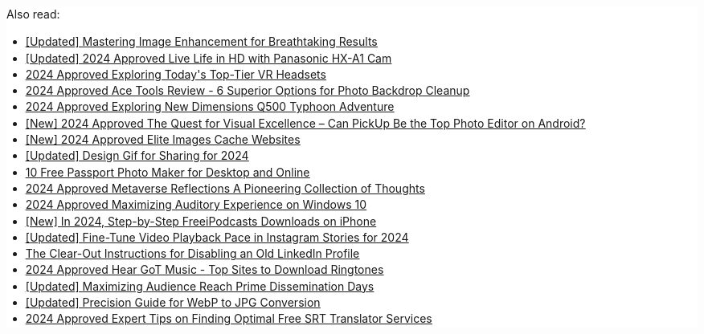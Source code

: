 <ins class="adsbygoogle"
     style="display:block"
     data-ad-format="autorelaxed"
     data-ad-client="ca-pub-7571918770474297"
     data-ad-slot="1223367746"></ins>

<ins class="adsbygoogle"
     style="display:block"
     data-ad-format="autorelaxed"
     data-ad-client="ca-pub-7571918770474297"
     data-ad-slot="1223367746"></ins>



<ins class="adsbygoogle"
     style="display:block"
     data-ad-client="ca-pub-7571918770474297"
     data-ad-slot="8358498916"
     data-ad-format="auto"
     data-full-width-responsive="true"></ins>




<span class="atpl-alsoreadstyle">Also read:</span>
<div><ul>
<li><a href="https://article-posts.techidaily.com/updated-mastering-image-enhancement-for-breathtaking-results/"><u>[Updated] Mastering Image Enhancement for Breathtaking Results</u></a></li>
<li><a href="https://article-posts.techidaily.com/updated-2024-approved-live-life-in-hd-with-panasonic-hx-a1-cam/"><u>[Updated] 2024 Approved  Live Life in HD with Panasonic HX-A1 Cam</u></a></li>
<li><a href="https://article-posts.techidaily.com/2024-approved-exploring-todays-top-tier-vr-headsets/"><u>2024 Approved  Exploring Today's Top-Tier VR Headsets</u></a></li>
<li><a href="https://article-posts.techidaily.com/2024-approved-ace-tools-review-6-superior-options-for-photo-backdrop-cleanup/"><u>2024 Approved  Ace Tools Review - 6 Superior Options for Photo Backdrop Cleanup</u></a></li>
<li><a href="https://article-posts.techidaily.com/2024-approved-exploring-new-dimensions-q500-typhoon-adventure/"><u>2024 Approved  Exploring New Dimensions  Q500 Typhoon Adventure</u></a></li>
<li><a href="https://article-posts.techidaily.com/new-2024-approved-the-quest-for-visual-excellence-can-pickup-be-the-top-photo-editor-on-android/"><u>[New] 2024 Approved  The Quest for Visual Excellence – Can PickUp Be the Top Photo Editor on Android?</u></a></li>
<li><a href="https://article-posts.techidaily.com/new-2024-approved-elite-images-cache-websites/"><u>[New] 2024 Approved  Elite Images Cache Websites</u></a></li>
<li><a href="https://article-posts.techidaily.com/updated-design-gif-for-sharing-for-2024/"><u>[Updated] Design Gif for Sharing for 2024</u></a></li>
<li><a href="https://article-posts.techidaily.com/10-free-passport-photo-maker-for-desktop-and-online/"><u>10 Free Passport Photo Maker for Desktop and Online</u></a></li>
<li><a href="https://article-posts.techidaily.com/2024-approved-metaverse-reflections-a-pioneering-collection-of-thoughts/"><u>2024 Approved  Metaverse Reflections  A Pioneering Collection of Thoughts</u></a></li>
<li><a href="https://article-posts.techidaily.com/2024-approved-maximizing-auditory-experience-on-windows-10/"><u>2024 Approved  Maximizing Auditory Experience on Windows 10</u></a></li>
<li><a href="https://article-posts.techidaily.com/new-in-2024-step-by-step-freeipodcasts-downloads-on-iphone/"><u>[New] In 2024, Step-by-Step  FreeiPodcasts Downloads on iPhone</u></a></li>
<li><a href="https://article-posts.techidaily.com/updated-fine-tune-video-playback-pace-in-instagram-stories-for-2024/"><u>[Updated] Fine-Tune Video Playback Pace in Instagram Stories for 2024</u></a></li>
<li><a href="https://article-posts.techidaily.com/the-clear-out-instructions-for-disabling-an-old-linkedin-profile/"><u>The Clear-Out  Instructions for Disabling an Old LinkedIn Profile</u></a></li>
<li><a href="https://article-posts.techidaily.com/2024-approved-hear-got-music-top-sites-to-download-ringtones/"><u>2024 Approved  Hear GoT Music - Top Sites to Download Ringtones</u></a></li>
<li><a href="https://article-posts.techidaily.com/updated-maximizing-audience-reach-prime-dissemination-days/"><u>[Updated] Maximizing Audience Reach  Prime Dissemination Days</u></a></li>
<li><a href="https://article-posts.techidaily.com/updated-precision-guide-for-webp-to-jpg-conversion/"><u>[Updated] Precision Guide for WebP to JPG Conversion</u></a></li>
<li><a href="https://article-posts.techidaily.com/2024-approved-expert-tips-on-finding-optimal-free-srt-translator-services/"><u>2024 Approved  Expert Tips on Finding Optimal Free SRT Translator Services</u></a></li>